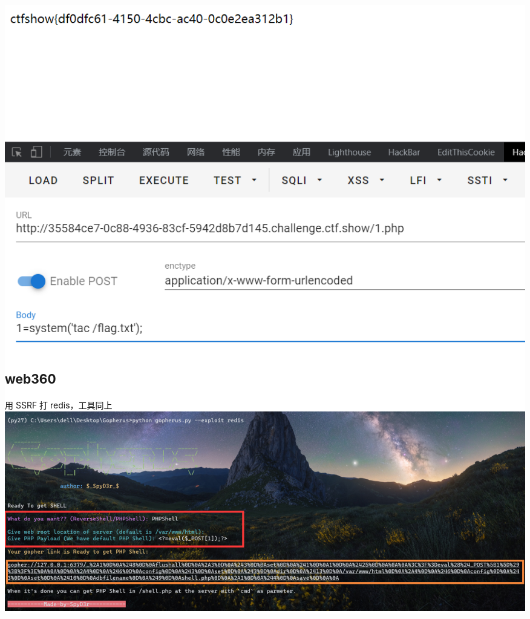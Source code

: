 ![image-20220113132935491](image/ctfshow-SSRF(351-360)/image-20220113132935491.png)

## web360

用 SSRF 打 redis，工具同上![image-20220113134100273](image/ctfshow-SSRF(351-360)/image-20220113134100273.png)
